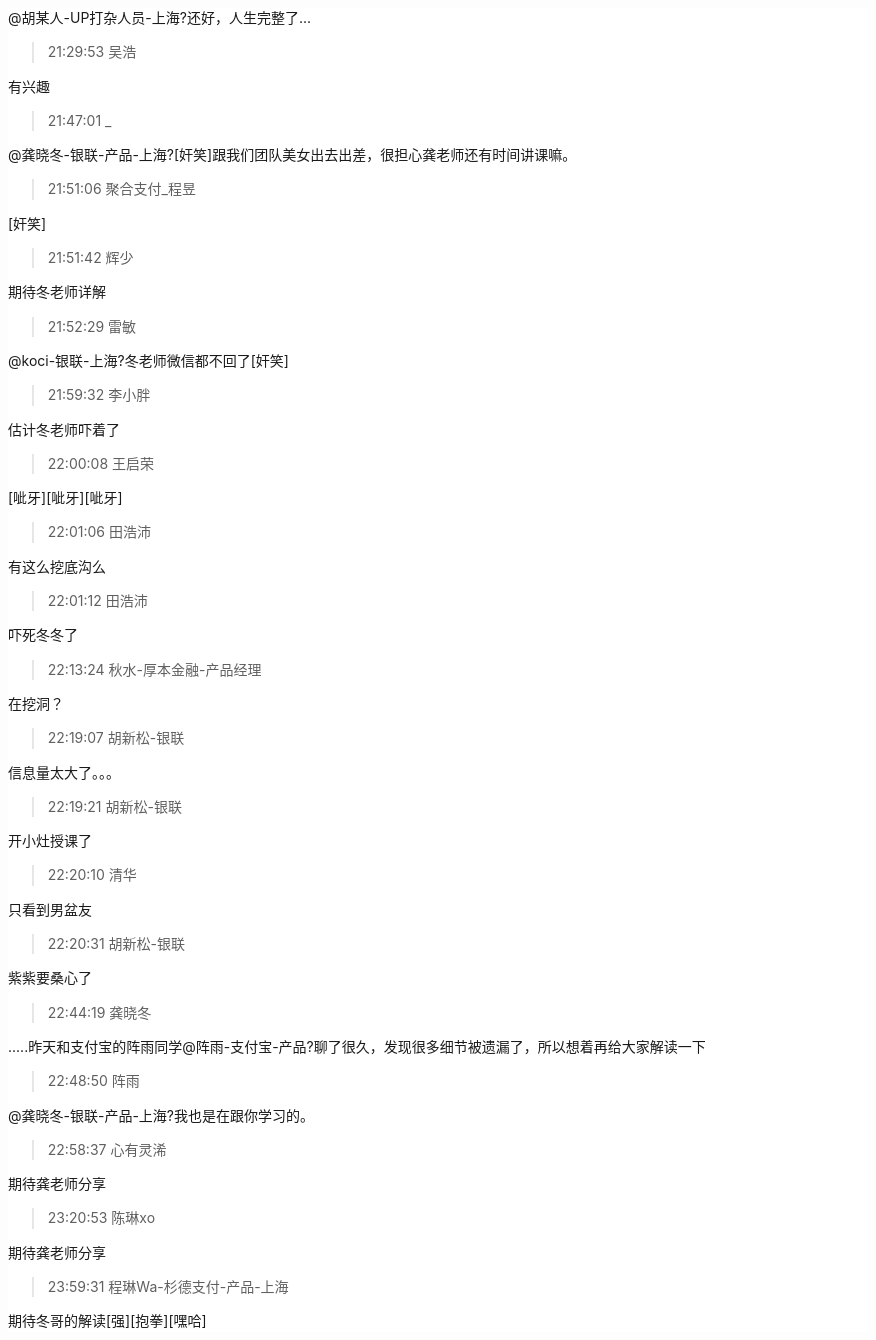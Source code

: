 @胡某人-UP打杂人员-上海?还好，人生完整了...  
   
> 21:29:53  吴浩  
   
有兴趣  
   
> 21:47:01  _  
   
@龚晓冬-银联-产品-上海?[奸笑]跟我们团队美女出去出差，很担心龚老师还有时间讲课嘛。  
   
> 21:51:06  聚合支付_程昱  
   
[奸笑]  
   
> 21:51:42  辉少  
   
期待冬老师详解  
   
> 21:52:29  雷敏  
   
@koci-银联-上海?冬老师微信都不回了[奸笑]  
   
> 21:59:32  李小胖  
   
估计冬老师吓着了  
   
> 22:00:08  王启荣  
   
[呲牙][呲牙][呲牙]  
   
> 22:01:06  田浩沛  
   
有这么挖底沟么  
   
> 22:01:12  田浩沛  
   
吓死冬冬了  
   
> 22:13:24  秋水-厚本金融-产品经理  
   
在挖洞？  
   
> 22:19:07  胡新松-银联  
   
信息量太大了。。。  
   
> 22:19:21  胡新松-银联  
   
开小灶授课了  
   
> 22:20:10  清华  
   
只看到男盆友  
   
> 22:20:31  胡新松-银联  
   
紫紫要桑心了  
   
> 22:44:19  龚晓冬  
   
.....昨天和支付宝的阵雨同学@阵雨-支付宝-产品?聊了很久，发现很多细节被遗漏了，所以想着再给大家解读一下  
   
> 22:48:50  阵雨  
   
@龚晓冬-银联-产品-上海?我也是在跟你学习的。  
   
> 22:58:37  心有灵浠  
   
期待龚老师分享  
   
> 23:20:53  陈琳xo  
   
期待龚老师分享  
   
> 23:59:31  程琳Wa-杉德支付-产品-上海  
   
期待冬哥的解读[强][抱拳][嘿哈]  
   
